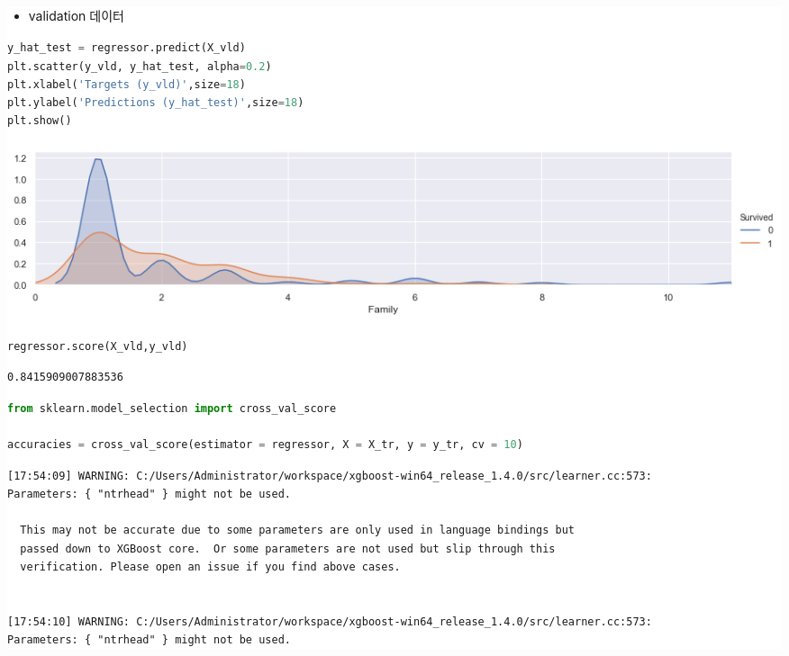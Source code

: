 

- validation 데이터


```python
y_hat_test = regressor.predict(X_vld) 
plt.scatter(y_vld, y_hat_test, alpha=0.2) 
plt.xlabel('Targets (y_vld)',size=18) 
plt.ylabel('Predictions (y_hat_test)',size=18) 
plt.show()


```


![png](output_74_0.png)



```python
regressor.score(X_vld,y_vld)
```




    0.8415909007883536




```python
from sklearn.model_selection import cross_val_score 

accuracies = cross_val_score(estimator = regressor, X = X_tr, y = y_tr, cv = 10)

```

    [17:54:09] WARNING: C:/Users/Administrator/workspace/xgboost-win64_release_1.4.0/src/learner.cc:573: 
    Parameters: { "ntrhead" } might not be used.
    
      This may not be accurate due to some parameters are only used in language bindings but
      passed down to XGBoost core.  Or some parameters are not used but slip through this
      verification. Please open an issue if you find above cases.
    
    
    [17:54:10] WARNING: C:/Users/Administrator/workspace/xgboost-win64_release_1.4.0/src/learner.cc:573: 
    Parameters: { "ntrhead" } might not be used.
    